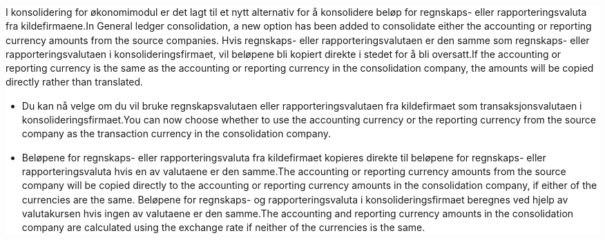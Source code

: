 <span data-ttu-id="5abb4-390">I konsolidering for økonomimodul er det lagt til et nytt alternativ for å konsolidere beløp for regnskaps- eller rapporteringsvaluta fra kildefirmaene.</span><span class="sxs-lookup"><span data-stu-id="5abb4-390">In General ledger consolidation, a new option has been added to consolidate either the accounting or reporting currency amounts from the source companies.</span></span> <span data-ttu-id="5abb4-391">Hvis regnskaps- eller rapporteringsvalutaen er den samme som regnskaps- eller rapporteringsvalutaen i konsolideringsfirmaet, vil beløpene bli kopiert direkte i stedet for å bli oversatt.</span><span class="sxs-lookup"><span data-stu-id="5abb4-391">If the accounting or reporting currency is the same as the accounting or reporting currency in the consolidation company, the amounts will be copied directly rather than translated.</span></span>

-  <span data-ttu-id="5abb4-392">Du kan nå velge om du vil bruke regnskapsvalutaen eller rapporteringsvalutaen fra kildefirmaet som transaksjonsvalutaen i konsolideringsfirmaet.</span><span class="sxs-lookup"><span data-stu-id="5abb4-392">You can now choose whether to use the accounting currency or the reporting currency from the source company as the transaction currency in the consolidation company.</span></span>

- <span data-ttu-id="5abb4-393">Beløpene for regnskaps- eller rapporteringsvaluta fra kildefirmaet kopieres direkte til beløpene for regnskaps- eller rapporteringsvaluta hvis en av valutaene er den samme.</span><span class="sxs-lookup"><span data-stu-id="5abb4-393">The accounting or reporting currency amounts from the source company will be copied directly to the accounting or reporting currency amounts in the consolidation company, if either of the currencies are the same.</span></span> <span data-ttu-id="5abb4-394">Beløpene for regnskaps- og rapporteringsvaluta i konsolideringsfirmaet beregnes ved hjelp av valutakursen hvis ingen av valutaene er den samme.</span><span class="sxs-lookup"><span data-stu-id="5abb4-394">The accounting and reporting currency amounts in the consolidation company are calculated using the exchange rate if neither of the currencies is the same.</span></span>
